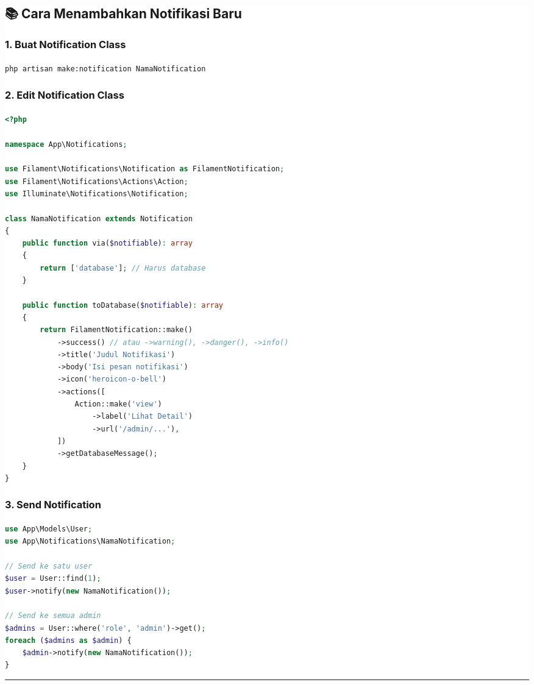 
## 📚 Cara Menambahkan Notifikasi Baru

### 1. Buat Notification Class
```bash
php artisan make:notification NamaNotification
```

### 2. Edit Notification Class
```php
<?php

namespace App\Notifications;

use Filament\Notifications\Notification as FilamentNotification;
use Filament\Notifications\Actions\Action;
use Illuminate\Notifications\Notification;

class NamaNotification extends Notification
{
    public function via($notifiable): array
    {
        return ['database']; // Harus database
    }

    public function toDatabase($notifiable): array
    {
        return FilamentNotification::make()
            ->success() // atau ->warning(), ->danger(), ->info()
            ->title('Judul Notifikasi')
            ->body('Isi pesan notifikasi')
            ->icon('heroicon-o-bell')
            ->actions([
                Action::make('view')
                    ->label('Lihat Detail')
                    ->url('/admin/...'),
            ])
            ->getDatabaseMessage();
    }
}
```

### 3. Send Notification
```php
use App\Models\User;
use App\Notifications\NamaNotification;

// Send ke satu user
$user = User::find(1);
$user->notify(new NamaNotification());

// Send ke semua admin
$admins = User::where('role', 'admin')->get();
foreach ($admins as $admin) {
    $admin->notify(new NamaNotification());
}
```

---